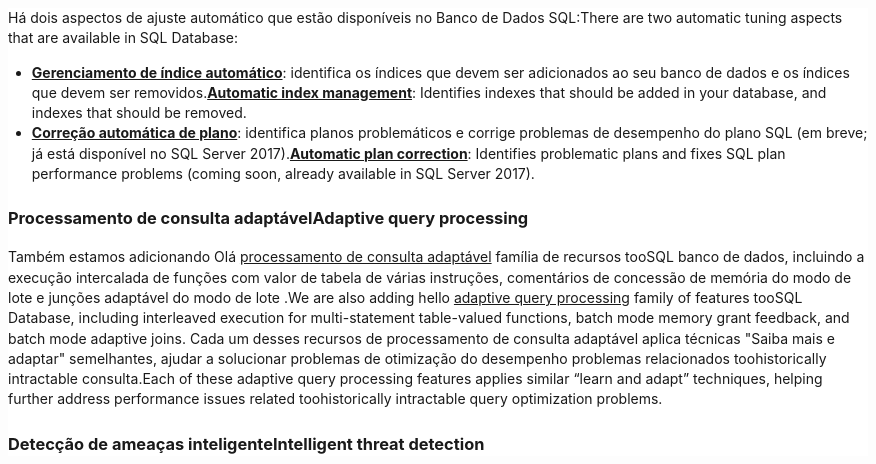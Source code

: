 <span data-ttu-id="6b18d-184">Há dois aspectos de ajuste automático que estão disponíveis no Banco de Dados SQL:</span><span class="sxs-lookup"><span data-stu-id="6b18d-184">There are two automatic tuning aspects that are available in SQL Database:</span></span>

- <span data-ttu-id="6b18d-185">**[Gerenciamento de índice automático](sql-database-automatic-tuning.md#automatic-index-management)**: identifica os índices que devem ser adicionados ao seu banco de dados e os índices que devem ser removidos.</span><span class="sxs-lookup"><span data-stu-id="6b18d-185">**[Automatic index management](sql-database-automatic-tuning.md#automatic-index-management)**: Identifies indexes that should be added in your database, and indexes that should be removed.</span></span>
- <span data-ttu-id="6b18d-186">**[Correção automática de plano](sql-database-automatic-tuning.md#automatic-plan-choice-correction)**: identifica planos problemáticos e corrige problemas de desempenho do plano SQL (em breve; já está disponível no SQL Server 2017).</span><span class="sxs-lookup"><span data-stu-id="6b18d-186">**[Automatic plan correction](sql-database-automatic-tuning.md#automatic-plan-choice-correction)**: Identifies problematic plans and fixes SQL plan performance problems (coming soon, already available in SQL Server 2017).</span></span>

### <a name="adaptive-query-processing"></a><span data-ttu-id="6b18d-187">Processamento de consulta adaptável</span><span class="sxs-lookup"><span data-stu-id="6b18d-187">Adaptive query processing</span></span>

<span data-ttu-id="6b18d-188">Também estamos adicionando Olá [processamento de consulta adaptável](/sql/relational-databases/performance/adaptive-query-processing) família de recursos tooSQL banco de dados, incluindo a execução intercalada de funções com valor de tabela de várias instruções, comentários de concessão de memória do modo de lote e junções adaptável do modo de lote .</span><span class="sxs-lookup"><span data-stu-id="6b18d-188">We are also adding hello [adaptive query processing](/sql/relational-databases/performance/adaptive-query-processing) family of features tooSQL Database, including interleaved execution for multi-statement table-valued functions, batch mode memory grant feedback, and batch mode adaptive joins.</span></span> <span data-ttu-id="6b18d-189">Cada um desses recursos de processamento de consulta adaptável aplica técnicas "Saiba mais e adaptar" semelhantes, ajudar a solucionar problemas de otimização do desempenho problemas relacionados toohistorically intractable consulta.</span><span class="sxs-lookup"><span data-stu-id="6b18d-189">Each of these adaptive query processing features applies similar “learn and adapt” techniques, helping further address performance issues related toohistorically intractable query optimization problems.</span></span>

### <a name="intelligent-threat-detection"></a><span data-ttu-id="6b18d-190">Detecção de ameaças inteligente</span><span class="sxs-lookup"><span data-stu-id="6b18d-190">Intelligent threat detection</span></span>
